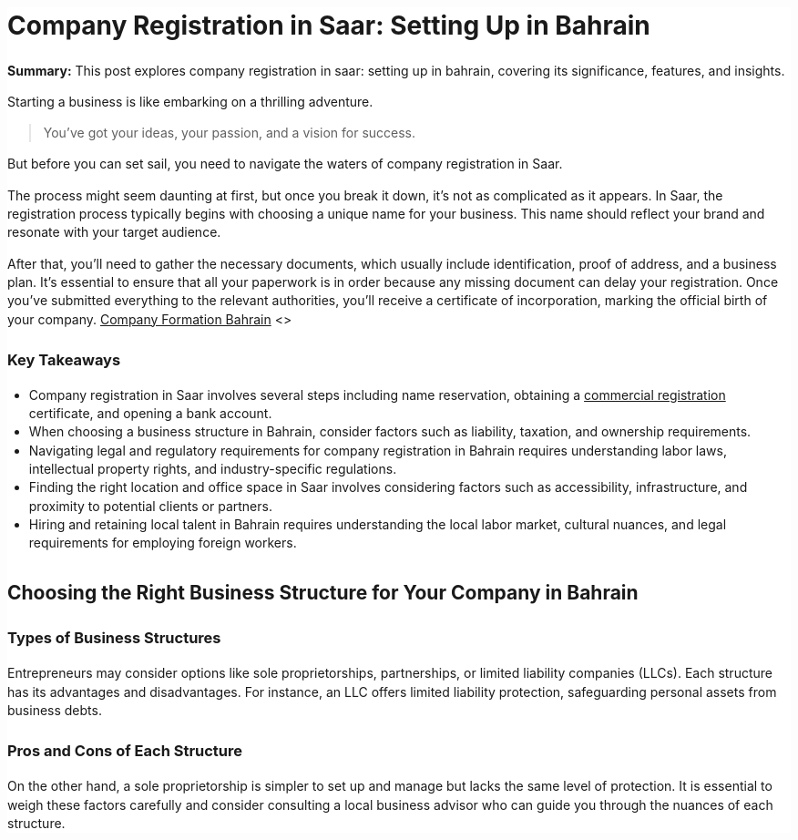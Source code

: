 ---
---

# Company Registration in Saar: Setting Up in Bahrain

**Summary:** This post explores company registration in saar: setting up in bahrain, covering its significance, features, and insights.

Starting a business is like embarking on a thrilling adventure.
> You’ve got your ideas, your passion, and a vision for success.

But before you can set sail, you need to navigate the waters of company registration in Saar.   
  
The process might seem daunting at first, but once you break it down, it’s not as complicated as it appears. In Saar, the registration process typically begins with choosing a unique name for your business. This name should reflect your brand and resonate with your target audience.   
  
After that, you’ll need to gather the necessary documents, which usually include identification, proof of address, and a business plan. It’s essential to ensure that all your paperwork is in order because any missing document can delay your registration. Once you’ve submitted everything to the relevant authorities, you’ll receive a certificate of incorporation, marking the official birth of your company. [Company Formation Bahrain](https://keylinkbh.com/company-formation-in-bahrain/) <>

### Key Takeaways

* Company registration in Saar involves several steps including name reservation, obtaining a [commercial registration](https://keylinkbh.com/commercial-registration-in-bahrain/ "commercial registration") certificate, and opening a bank account.
* When choosing a business structure in Bahrain, consider factors such as liability, taxation, and ownership requirements.
* Navigating legal and regulatory requirements for company registration in Bahrain requires understanding labor laws, intellectual property rights, and industry-specific regulations.
* Finding the right location and office space in Saar involves considering factors such as accessibility, infrastructure, and proximity to potential clients or partners.
* Hiring and retaining local talent in Bahrain requires understanding the local labor market, cultural nuances, and legal requirements for employing foreign workers.

  

Choosing the Right Business Structure for Your Company in Bahrain
-----------------------------------------------------------------

  

### Types of Business Structures

Entrepreneurs may consider options like sole proprietorships, partnerships, or limited liability companies (LLCs). Each structure has its advantages and disadvantages. For instance, an LLC offers limited liability protection, safeguarding personal assets from business debts.

### Pros and Cons of Each Structure

On the other hand, a sole proprietorship is simpler to set up and manage but lacks the same level of protection. It is essential to weigh these factors carefully and consider consulting a local business advisor who can guide you through the nuances of each structure.
